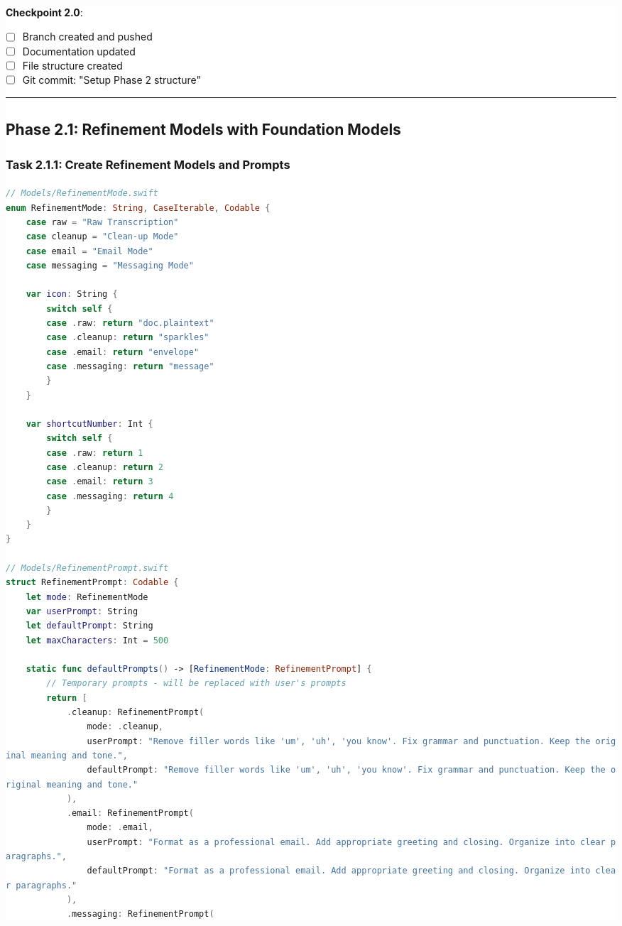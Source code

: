 **Checkpoint 2.0**:
- [ ] Branch created and pushed
- [ ] Documentation updated
- [ ] File structure created
- [ ] Git commit: "Setup Phase 2 structure"

---

## Phase 2.1: Refinement Models with Foundation Models

### Task 2.1.1: Create Refinement Models and Prompts
```swift
// Models/RefinementMode.swift
enum RefinementMode: String, CaseIterable, Codable {
    case raw = "Raw Transcription"
    case cleanup = "Clean-up Mode"
    case email = "Email Mode"
    case messaging = "Messaging Mode"
    
    var icon: String {
        switch self {
        case .raw: return "doc.plaintext"
        case .cleanup: return "sparkles"
        case .email: return "envelope"
        case .messaging: return "message"
        }
    }
    
    var shortcutNumber: Int {
        switch self {
        case .raw: return 1
        case .cleanup: return 2
        case .email: return 3
        case .messaging: return 4
        }
    }
}

// Models/RefinementPrompt.swift
struct RefinementPrompt: Codable {
    let mode: RefinementMode
    var userPrompt: String
    let defaultPrompt: String
    let maxCharacters: Int = 500
    
    static func defaultPrompts() -> [RefinementMode: RefinementPrompt] {
        // Temporary prompts - will be replaced with user's prompts
        return [
            .cleanup: RefinementPrompt(
                mode: .cleanup,
                userPrompt: "Remove filler words like 'um', 'uh', 'you know'. Fix grammar and punctuation. Keep the original meaning and tone.",
                defaultPrompt: "Remove filler words like 'um', 'uh', 'you know'. Fix grammar and punctuation. Keep the original meaning and tone."
            ),
            .email: RefinementPrompt(
                mode: .email,
                userPrompt: "Format as a professional email. Add appropriate greeting and closing. Organize into clear paragraphs.",
                defaultPrompt: "Format as a professional email. Add appropriate greeting and closing. Organize into clear paragraphs."
            ),
            .messaging: RefinementPrompt(
```